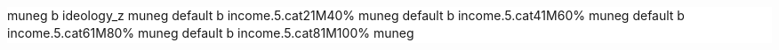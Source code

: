    <td style="text-align:left;"> muneg </td>
   <td style="text-align:left;">  </td>
   <td style="text-align:left;">  </td>
   <td style="text-align:left;">  </td>
   <td style="text-align:left;">  </td>
  </tr>
  <tr>
   <td style="text-align:left;">  </td>
   <td style="text-align:left;"> b </td>
   <td style="text-align:left;"> ideology_z </td>
   <td style="text-align:left;">  </td>
   <td style="text-align:left;">  </td>
   <td style="text-align:left;"> muneg </td>
   <td style="text-align:left;">  </td>
   <td style="text-align:left;">  </td>
   <td style="text-align:left;">  </td>
   <td style="text-align:left;"> default </td>
  </tr>
  <tr>
   <td style="text-align:left;">  </td>
   <td style="text-align:left;"> b </td>
   <td style="text-align:left;"> income.5.cat21M40% </td>
   <td style="text-align:left;">  </td>
   <td style="text-align:left;">  </td>
   <td style="text-align:left;"> muneg </td>
   <td style="text-align:left;">  </td>
   <td style="text-align:left;">  </td>
   <td style="text-align:left;">  </td>
   <td style="text-align:left;"> default </td>
  </tr>
  <tr>
   <td style="text-align:left;">  </td>
   <td style="text-align:left;"> b </td>
   <td style="text-align:left;"> income.5.cat41M60% </td>
   <td style="text-align:left;">  </td>
   <td style="text-align:left;">  </td>
   <td style="text-align:left;"> muneg </td>
   <td style="text-align:left;">  </td>
   <td style="text-align:left;">  </td>
   <td style="text-align:left;">  </td>
   <td style="text-align:left;"> default </td>
  </tr>
  <tr>
   <td style="text-align:left;">  </td>
   <td style="text-align:left;"> b </td>
   <td style="text-align:left;"> income.5.cat61M80% </td>
   <td style="text-align:left;">  </td>
   <td style="text-align:left;">  </td>
   <td style="text-align:left;"> muneg </td>
   <td style="text-align:left;">  </td>
   <td style="text-align:left;">  </td>
   <td style="text-align:left;">  </td>
   <td style="text-align:left;"> default </td>
  </tr>
  <tr>
   <td style="text-align:left;">  </td>
   <td style="text-align:left;"> b </td>
   <td style="text-align:left;"> income.5.cat81M100% </td>
   <td style="text-align:left;">  </td>
   <td style="text-align:left;">  </td>
   <td style="text-align:left;"> muneg </td>
   <td style="text-align:left;">  </td>
   <td style="text-align:left;">  </td>
   <td style="text-align:left;">  </td>
